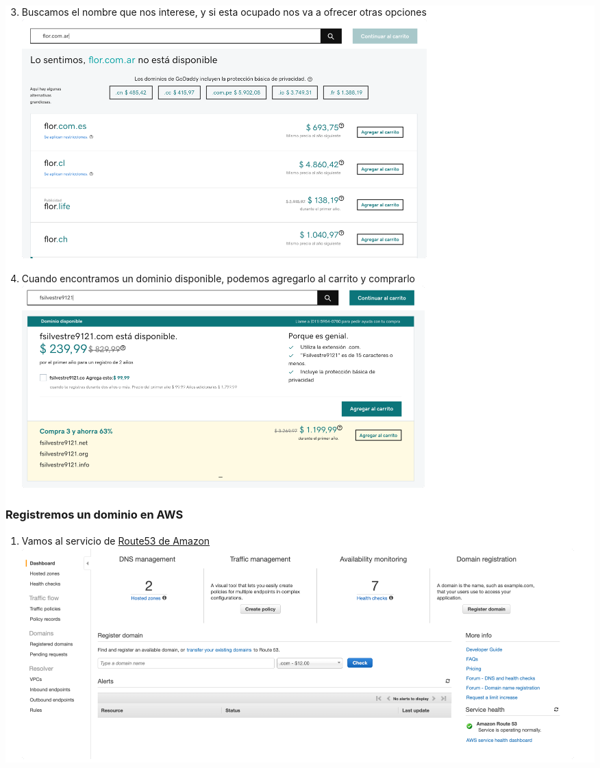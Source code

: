 3. Buscamos el nombre que nos interese, y si esta ocupado nos va a ofrecer otras opciones
    ![](images/6-practica-Route53/godaddy-dn-ocupado.png)
    
4. Cuando encontramos un dominio disponible, podemos agregarlo al carrito y comprarlo
    ![](images/6-practica-Route53/godaddy-available.png)
    
    
### Registremos un dominio en AWS 

1. Vamos al servicio de [Route53 de Amazon](https://console.aws.amazon.com/route53/home?#)
    ![](images/6-practica-Route53/aws-route53.png)
    